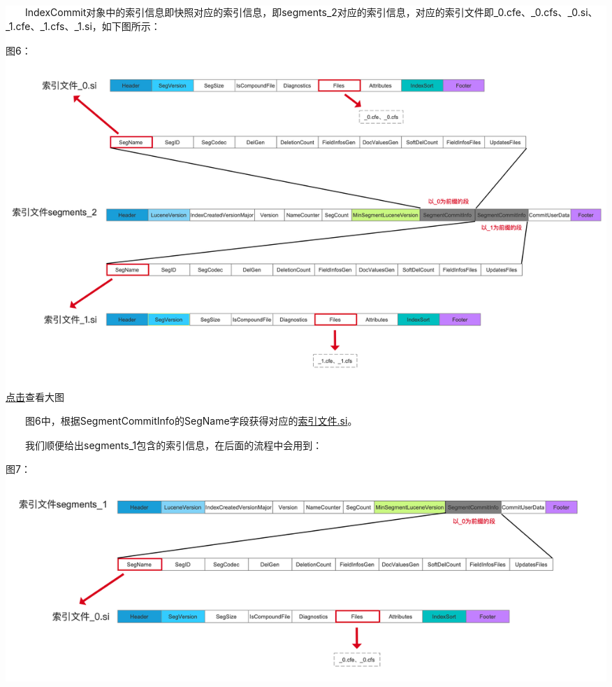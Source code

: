 &emsp;&emsp;IndexCommit对象中的索引信息即快照对应的索引信息，即segments_2对应的索引信息，对应的索引文件即\_0.cfe、\_0.cfs、\_0.si、\_1.cfe、\_1.cfs、\_1.si，如下图所示：

图6：

<img src="构造IndexWriter对象（十）-image/6.png">

[点击]()查看大图

&emsp;&emsp;图6中，根据SegmentCommitInfo的SegName字段获得对应的[索引文件.si](https://www.amazingkoala.com.cn/Lucene/suoyinwenjian/2019/0605/63.html)。

&emsp;&emsp;我们顺便给出segments_1包含的索引信息，在后面的流程中会用到：

图7：

<img src="构造IndexWriter对象（十）-image/7.png">
